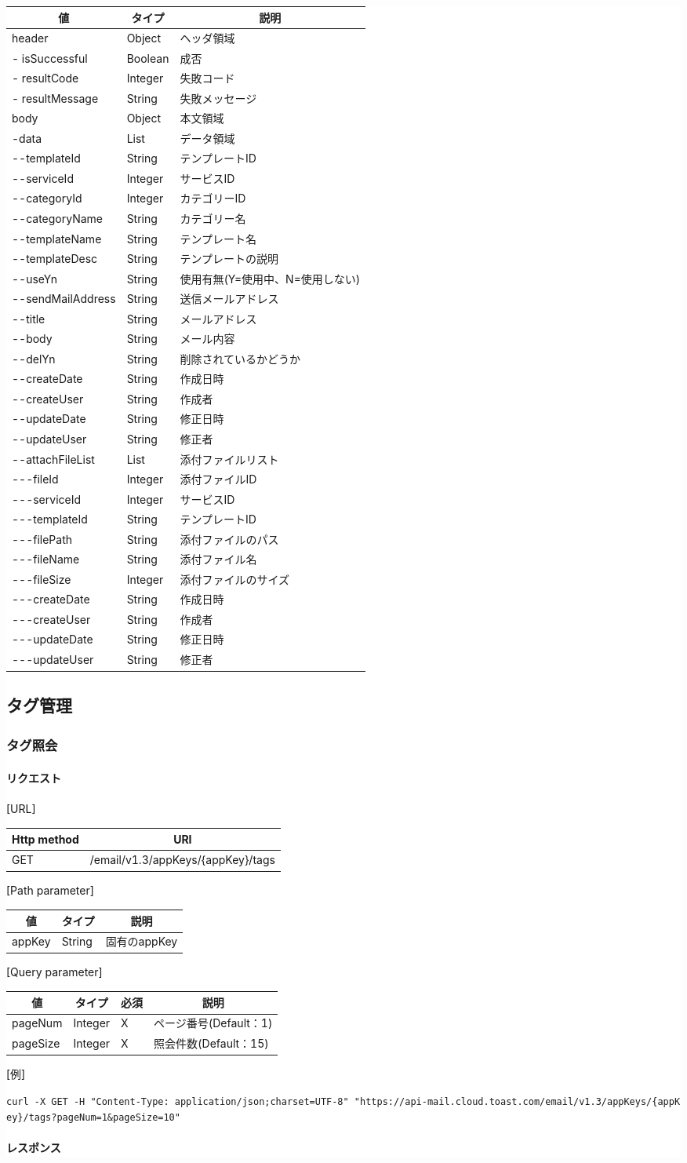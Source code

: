 
|値|	タイプ|	説明|
|---|---|---|
|header|	Object|	ヘッダ領域|
|- isSuccessful|	Boolean|	成否|
|- resultCode|	Integer|	失敗コード|
|- resultMessage|	String|	失敗メッセージ|
|body|	Object|	本文領域|
|-data|	List|	データ領域|
|--templateId|	String|	テンプレートID|
|--serviceId|	Integer|	サービスID|
|--categoryId|	Integer|	カテゴリーID|
|--categoryName|	String|	カテゴリー名|
|--templateName|	String|	テンプレート名|
|--templateDesc|	String|	テンプレートの説明|
|--useYn|	String|	使用有無(Y=使用中、N=使用しない)|
|--sendMailAddress|	String|	送信メールアドレス|
|--title|	String|	メールアドレス|
|--body|	String|	メール内容|
|--delYn|	String|	削除されているかどうか|
|--createDate|	String|	作成日時|
|--createUser|	String|	作成者|
|--updateDate|	String|	修正日時|
|--updateUser|	String|	修正者|
|--attachFileList|	List|	添付ファイルリスト|
|---fileId|	Integer|	添付ファイルID|
|---serviceId|	Integer|	サービスID|
|---templateId|	String|	テンプレートID|
|---filePath|	String|	添付ファイルのパス|
|---fileName|	String|	添付ファイル名|
|---fileSize|	Integer|	添付ファイルのサイズ|
|---createDate|	String|	作成日時|
|---createUser|	String|	作成者|
|---updateDate|	String|	修正日時|
|---updateUser|	String|	修正者|

## タグ管理

### タグ照会

#### リクエスト

[URL]

|Http method|	URI|
|---|---|
|GET|	/email/v1.3/appKeys/{appKey}/tags|

[Path parameter]

|値|	タイプ|	説明|
|---|---|---|
|appKey|	String|	固有のappKey|

[Query parameter]

|値|	タイプ|	必須|	説明|
|---|---|---|---|
|pageNum|	Integer|	X|	ページ番号(Default：1)|
|pageSize|	Integer|	X|	照会件数(Default：15)|

[例]
```
curl -X GET -H "Content-Type: application/json;charset=UTF-8" "https://api-mail.cloud.toast.com/email/v1.3/appKeys/{appKey}/tags?pageNum=1&pageSize=10"
```

#### レスポンス

